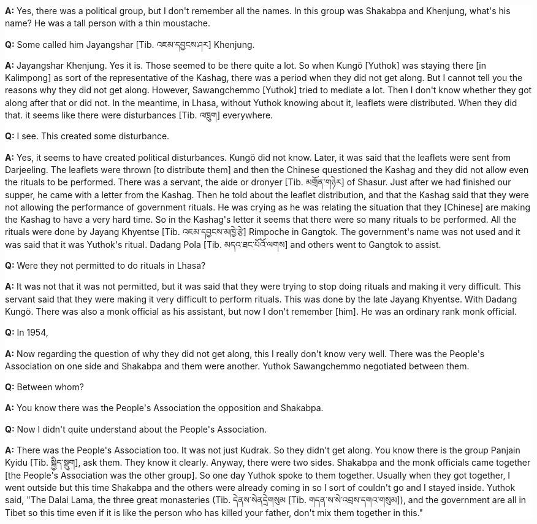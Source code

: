 **A:**  Yes, there was a political group, but I don't remember all the names. In this group was <span class="tooltip" data-text="[tib. ཞྭ་སྒབ་པ] The name of the family of an important lay official during the 1940s and 1950s.">Shakabpa</span> and Khenjung, what's his name? He was a tall person with a thin moustache.   

**Q:**  Some called him Jayangshar [Tib. འཇམ་དབྱངས་ཤར] Khenjung.   

**A:**  Jayangshar Khenjung. Yes it is. Those seemed to be there quite a lot. So when Kungö [Yuthok] was staying there [in Kalimpong] as sort of the representative of the Kashag, there was a period when they did not get along. But I cannot tell you the reasons why they did not get along. However, <span class="tooltip" data-text="[tib. ས་དབང་ཆེན་མོ] One of the heads of the Kashag [bka&#x27; shag] or Council of Ministers. Sawangchemmo was also a term of address for a Kalön/Shape.">Sawangchemmo</span> [Yuthok] tried to mediate a lot. Then I don't know whether they got along after that or did not. In the meantime, in Lhasa, without Yuthok knowing about it, leaflets were distributed. When they did that. it seems like there were disturbances [Tib. འཁྲུག] everywhere.   

**Q:**  I see. This created some disturbance.   

**A:**  Yes, it seems to have created political disturbances. Kungö did not know. Later, it was said that the leaflets were sent from Darjeeling. The leaflets were thrown [to distribute them] and then the Chinese questioned the Kashag and they did not allow even the rituals to be performed. There was a servant, the aide or dronyer [Tib. མགྲོན་གཉེར] of Shasur. Just after we had finished our supper, he came with a letter from the Kashag. Then he told about the leaflet distribution, and that the Kashag said that they were not allowing the performance of government rituals. He was crying as he was relating the situation that they [Chinese] are making the Kashag to have a very hard time. So in the Kashag's letter it seems that there were so many rituals to be performed. All the rituals were done by Jayang Khyentse [Tib. འཇམ་དབྱངས་མཁྱེ་རྩེ] Rimpoche in Gangtok. The government's name was not used and it was said that it was Yuthok's ritual. Dadang Pola [Tib. མདའ་ཐང་པོའོ་ལགས] and others went to Gangtok to assist.   

**Q:**  Were they not permitted to do rituals in Lhasa?   

**A:**  It was not that it was not permitted, but it was said that they were trying to stop doing rituals and making it very difficult. This servant said that they were making it very difficult to perform rituals. This was done by the late Jayang Khyentse. With Dadang Kungö. There was also a monk official as his assistant, but now I don't remember [him]. He was an ordinary rank monk official.   

**Q:**  In 1954,   

**A:**  Now regarding the question of why they did not get along, this I really don't know very well. There was the People's Association on one side and <span class="tooltip" data-text="[tib. ཞྭ་སྒབ་པ] The name of the family of an important lay official during the 1940s and 1950s.">Shakabpa</span> and them were another. Yuthok <span class="tooltip" data-text="[tib. ས་དབང་ཆེན་མོ] One of the heads of the Kashag [bka&#x27; shag] or Council of Ministers. Sawangchemmo was also a term of address for a Kalön/Shape.">Sawangchemmo</span> negotiated between them.   

**Q:**  Between whom?   

**A:**  You know there was the People's Association the opposition and Shakabpa.   

**Q:**  Now I didn't quite understand about the People's Association.   

**A:**  There was the People's Association too. It was not just Kudrak. So they didn't get along. You know there is the group Panjain Kyidu [Tib. སྐྱིད་སྡུག], ask them. They know it clearly. Anyway, there were two sides. <span class="tooltip" data-text="[tib. ཞྭ་སྒབ་པ] The name of the family of an important lay official during the 1940s and 1950s.">Shakabpa</span> and the monk officials came together [the People's Association was the other group]. So one day Yuthok spoke to them together. Usually when they got together, I went outside but this time Shakabpa and the others were already coming in so I sort of couldn't go and I stayed inside. Yuthok said, "The Dalai Lama, the three great monasteries (Tib. དེནས་སེནདྲེགསུམ [Tib. གདན་ས་སེ་འབྲས་དགའ་གསུམ]), and the government are all in Tibet so this time even if it is like the person who has killed your father, don't mix them together in this."   
